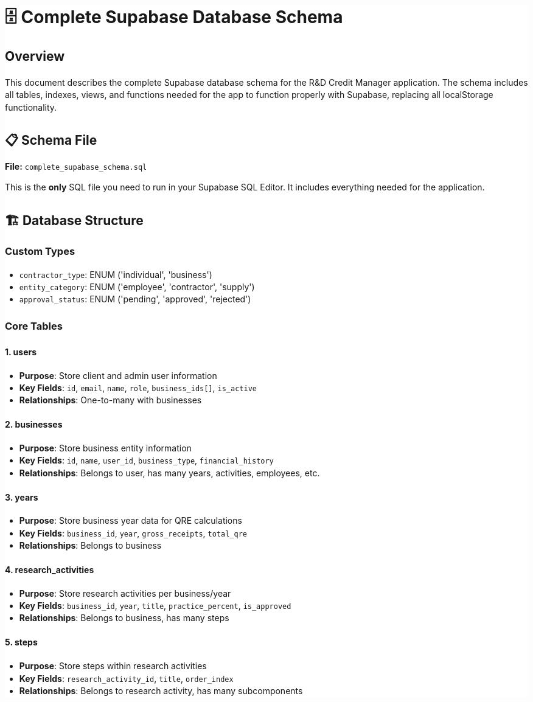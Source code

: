 # 🗄️ Complete Supabase Database Schema

## Overview

This document describes the complete Supabase database schema for the R&D Credit Manager application. The schema includes all tables, indexes, views, and functions needed for the app to function properly with Supabase, replacing all localStorage functionality.

## 📋 Schema File

**File:** `complete_supabase_schema.sql`

This is the **only** SQL file you need to run in your Supabase SQL Editor. It includes everything needed for the application.

## 🏗️ Database Structure

### Custom Types
- `contractor_type`: ENUM ('individual', 'business')
- `entity_category`: ENUM ('employee', 'contractor', 'supply')
- `approval_status`: ENUM ('pending', 'approved', 'rejected')

### Core Tables

#### 1. **users**
- **Purpose**: Store client and admin user information
- **Key Fields**: `id`, `email`, `name`, `role`, `business_ids[]`, `is_active`
- **Relationships**: One-to-many with businesses

#### 2. **businesses**
- **Purpose**: Store business entity information
- **Key Fields**: `id`, `name`, `user_id`, `business_type`, `financial_history`
- **Relationships**: Belongs to user, has many years, activities, employees, etc.

#### 3. **years**
- **Purpose**: Store business year data for QRE calculations
- **Key Fields**: `business_id`, `year`, `gross_receipts`, `total_qre`
- **Relationships**: Belongs to business

#### 4. **research_activities**
- **Purpose**: Store research activities per business/year
- **Key Fields**: `business_id`, `year`, `title`, `practice_percent`, `is_approved`
- **Relationships**: Belongs to business, has many steps

#### 5. **steps**
- **Purpose**: Store steps within research activities
- **Key Fields**: `research_activity_id`, `title`, `order_index`
- **Relationships**: Belongs to research activity, has many subcomponents
